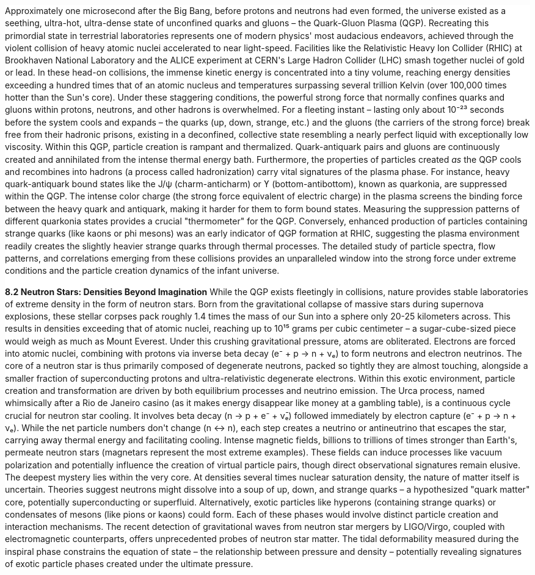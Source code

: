 Approximately one microsecond after the Big Bang, before protons and neutrons had even formed, the universe existed as a seething, ultra-hot, ultra-dense state of unconfined quarks and gluons – the Quark-Gluon Plasma (QGP). Recreating this primordial state in terrestrial laboratories represents one of modern physics' most audacious endeavors, achieved through the violent collision of heavy atomic nuclei accelerated to near light-speed. Facilities like the Relativistic Heavy Ion Collider (RHIC) at Brookhaven National Laboratory and the ALICE experiment at CERN's Large Hadron Collider (LHC) smash together nuclei of gold or lead. In these head-on collisions, the immense kinetic energy is concentrated into a tiny volume, reaching energy densities exceeding a hundred times that of an atomic nucleus and temperatures surpassing several trillion Kelvin (over 100,000 times hotter than the Sun's core). Under these staggering conditions, the powerful strong force that normally confines quarks and gluons within protons, neutrons, and other hadrons is overwhelmed. For a fleeting instant – lasting only about 10⁻²³ seconds before the system cools and expands – the quarks (up, down, strange, etc.) and the gluons (the carriers of the strong force) break free from their hadronic prisons, existing in a deconfined, collective state resembling a nearly perfect liquid with exceptionally low viscosity. Within this QGP, particle creation is rampant and thermalized. Quark-antiquark pairs and gluons are continuously created and annihilated from the intense thermal energy bath. Furthermore, the properties of particles created *as* the QGP cools and recombines into hadrons (a process called hadronization) carry vital signatures of the plasma phase. For instance, heavy quark-antiquark bound states like the J/ψ (charm-anticharm) or ϒ (bottom-antibottom), known as quarkonia, are suppressed within the QGP. The intense color charge (the strong force equivalent of electric charge) in the plasma screens the binding force between the heavy quark and antiquark, making it harder for them to form bound states. Measuring the suppression patterns of different quarkonia states provides a crucial "thermometer" for the QGP. Conversely, enhanced production of particles containing strange quarks (like kaons or phi mesons) was an early indicator of QGP formation at RHIC, suggesting the plasma environment readily creates the slightly heavier strange quarks through thermal processes. The detailed study of particle spectra, flow patterns, and correlations emerging from these collisions provides an unparalleled window into the strong force under extreme conditions and the particle creation dynamics of the infant universe.

**8.2 Neutron Stars: Densities Beyond Imagination**
While the QGP exists fleetingly in collisions, nature provides stable laboratories of extreme density in the form of neutron stars. Born from the gravitational collapse of massive stars during supernova explosions, these stellar corpses pack roughly 1.4 times the mass of our Sun into a sphere only 20-25 kilometers across. This results in densities exceeding that of atomic nuclei, reaching up to 10¹⁵ grams per cubic centimeter – a sugar-cube-sized piece would weigh as much as Mount Everest. Under this crushing gravitational pressure, atoms are obliterated. Electrons are forced into atomic nuclei, combining with protons via inverse beta decay (e⁻ + p → n + νₑ) to form neutrons and electron neutrinos. The core of a neutron star is thus primarily composed of degenerate neutrons, packed so tightly they are almost touching, alongside a smaller fraction of superconducting protons and ultra-relativistic degenerate electrons. Within this exotic environment, particle creation and transformation are driven by both equilibrium processes and neutrino emission. The Urca process, named whimsically after a Rio de Janeiro casino (as it makes energy disappear like money at a gambling table), is a continuous cycle crucial for neutron star cooling. It involves beta decay (n → p + e⁻ + ν̄ₑ) followed immediately by electron capture (e⁻ + p → n + νₑ). While the net particle numbers don't change (n ↔ n), each step creates a neutrino or antineutrino that escapes the star, carrying away thermal energy and facilitating cooling. Intense magnetic fields, billions to trillions of times stronger than Earth's, permeate neutron stars (magnetars represent the most extreme examples). These fields can induce processes like vacuum polarization and potentially influence the creation of virtual particle pairs, though direct observational signatures remain elusive. The deepest mystery lies within the very core. At densities several times nuclear saturation density, the nature of matter itself is uncertain. Theories suggest neutrons might dissolve into a soup of up, down, and strange quarks – a hypothesized "quark matter" core, potentially superconducting or superfluid. Alternatively, exotic particles like hyperons (containing strange quarks) or condensates of mesons (like pions or kaons) could form. Each of these phases would involve distinct particle creation and interaction mechanisms. The recent detection of gravitational waves from neutron star mergers by LIGO/Virgo, coupled with electromagnetic counterparts, offers unprecedented probes of neutron star matter. The tidal deformability measured during the inspiral phase constrains the equation of state – the relationship between pressure and density – potentially revealing signatures of exotic particle phases created under the ultimate pressure.
